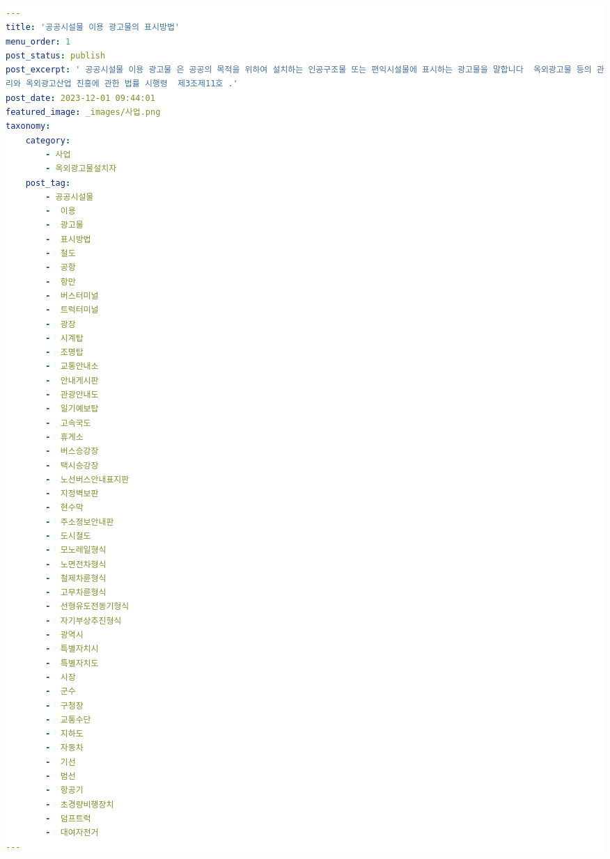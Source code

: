 ```yaml
---
title: '공공시설물 이용 광고물의 표시방법'
menu_order: 1
post_status: publish
post_excerpt: ' 공공시설물 이용 광고물 은 공공의 목적을 위하여 설치하는 인공구조물 또는 편익시설물에 표시하는 광고물을 말합니다  옥외광고물 등의 관리와 옥외광고산업 진흥에 관한 법률 시행령  제3조제11호 .'
post_date: 2023-12-01 09:44:01
featured_image: _images/사업.png
taxonomy:
    category:
        - 사업
        - 옥외광고물설치자
    post_tag:
        - 공공시설물
        -  이용
        -  광고물
        -  표시방법
        -  철도
        -  공항
        -  항만
        -  버스터미널
        -  트럭터미널
        -  광장
        -  시계탑
        -  조명탑
        -  교통안내소
        -  안내게시판
        -  관광안내도
        -  일기예보탑
        -  고속국도
        -  휴게소
        -  버스승강장
        -  택시승강장
        -  노선버스안내표지판
        -  지정벽보판
        -  현수막
        -  주소정보안내판
        -  도시철도
        -  모노레일형식
        -  노면전차형식
        -  철제차륜형식
        -  고무차륜형식
        -  선형유도전동기형식
        -  자기부상추진형식
        -  광역시
        -  특별자치시
        -  특별자치도
        -  시장
        -  군수
        -  구청장
        -  교통수단
        -  지하도
        -  자동차
        -  기선
        -  범선
        -  항공기
        -  초경량비행장치
        -  덤프트럭
        -  대여자전거
---
```
